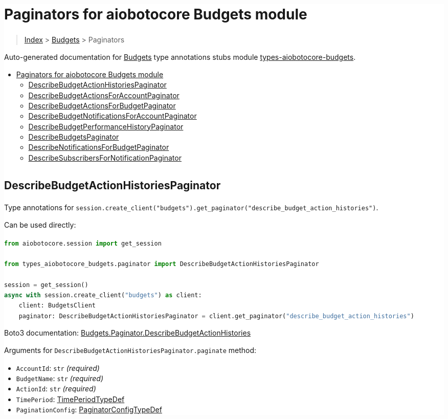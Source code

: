 <a id="paginators-for-aiobotocore-budgets-module"></a>

# Paginators for aiobotocore Budgets module

> [Index](../README.md) > [Budgets](./README.md) > Paginators

Auto-generated documentation for
[Budgets](https://boto3.amazonaws.com/v1/documentation/api/latest/reference/services/budgets.html#Budgets)
type annotations stubs module
[types-aiobotocore-budgets](https://pypi.org/project/types-aiobotocore-budgets/).

- [Paginators for aiobotocore Budgets module](#paginators-for-aiobotocore-budgets-module)
  - [DescribeBudgetActionHistoriesPaginator](#describebudgetactionhistoriespaginator)
  - [DescribeBudgetActionsForAccountPaginator](#describebudgetactionsforaccountpaginator)
  - [DescribeBudgetActionsForBudgetPaginator](#describebudgetactionsforbudgetpaginator)
  - [DescribeBudgetNotificationsForAccountPaginator](#describebudgetnotificationsforaccountpaginator)
  - [DescribeBudgetPerformanceHistoryPaginator](#describebudgetperformancehistorypaginator)
  - [DescribeBudgetsPaginator](#describebudgetspaginator)
  - [DescribeNotificationsForBudgetPaginator](#describenotificationsforbudgetpaginator)
  - [DescribeSubscribersForNotificationPaginator](#describesubscribersfornotificationpaginator)

<a id="describebudgetactionhistoriespaginator"></a>

## DescribeBudgetActionHistoriesPaginator

Type annotations for
`session.create_client("budgets").get_paginator("describe_budget_action_histories")`.

Can be used directly:

```python
from aiobotocore.session import get_session

from types_aiobotocore_budgets.paginator import DescribeBudgetActionHistoriesPaginator

session = get_session()
async with session.create_client("budgets") as client:
    client: BudgetsClient
    paginator: DescribeBudgetActionHistoriesPaginator = client.get_paginator("describe_budget_action_histories")
```

Boto3 documentation:
[Budgets.Paginator.DescribeBudgetActionHistories](https://boto3.amazonaws.com/v1/documentation/api/latest/reference/services/budgets.html#Budgets.Paginator.DescribeBudgetActionHistories)

Arguments for `DescribeBudgetActionHistoriesPaginator.paginate` method:

- `AccountId`: `str` *(required)*
- `BudgetName`: `str` *(required)*
- `ActionId`: `str` *(required)*
- `TimePeriod`: [TimePeriodTypeDef](./type_defs.md#timeperiodtypedef)
- `PaginationConfig`:
  [PaginatorConfigTypeDef](./type_defs.md#paginatorconfigtypedef)
